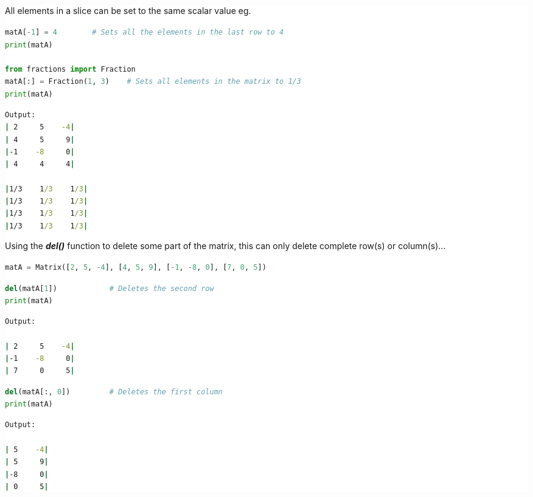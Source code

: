 All elements in a slice can be set to the same scalar value eg.

```py
matA[-1] = 4        # Sets all the elements in the last row to 4
print(matA)

from fractions import Fraction
matA[:] = Fraction(1, 3)    # Sets all elements in the matrix to 1/3
print(matA)
```

```bat
Output:
| 2     5    -4|
| 4     5     9|
|-1    -8     0|
| 4     4     4|

|1/3    1/3    1/3|
|1/3    1/3    1/3|
|1/3    1/3    1/3|
|1/3    1/3    1/3|
```

Using the __*del()*__ function to delete some part of the matrix, this can only delete complete row(s) or column(s)...

```py
matA = Matrix([2, 5, -4], [4, 5, 9], [-1, -8, 0], [7, 0, 5])
```

```py
del(matA[1])            # Deletes the second row
print(matA)
```

```bat
Output:

| 2     5    -4|
|-1    -8     0|
| 7     0     5|
```

```py
del(matA[:, 0])         # Deletes the first column
print(matA)
```

```bat
Output:

| 5    -4|
| 5     9|
|-8     0|
| 0     5|
```
